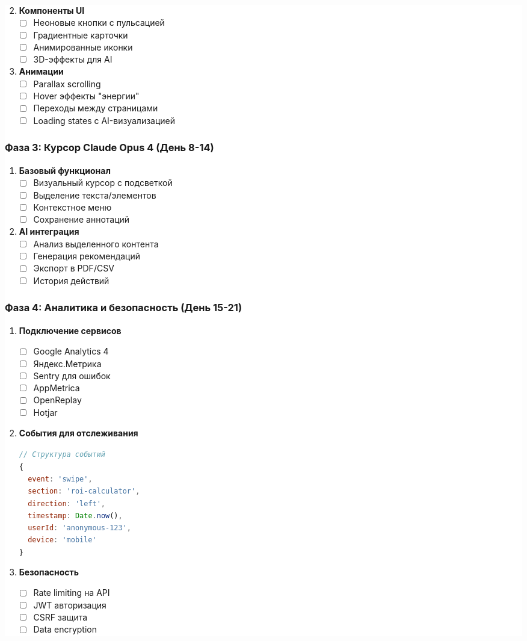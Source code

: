 2. **Компоненты UI**
   - [ ] Неоновые кнопки с пульсацией
   - [ ] Градиентные карточки
   - [ ] Анимированные иконки
   - [ ] 3D-эффекты для AI

3. **Анимации**
   - [ ] Parallax scrolling
   - [ ] Hover эффекты "энергии"
   - [ ] Переходы между страницами
   - [ ] Loading states с AI-визуализацией

### Фаза 3: Курсор Claude Opus 4 (День 8-14)
1. **Базовый функционал**
   - [ ] Визуальный курсор с подсветкой
   - [ ] Выделение текста/элементов
   - [ ] Контекстное меню
   - [ ] Сохранение аннотаций

2. **AI интеграция**
   - [ ] Анализ выделенного контента
   - [ ] Генерация рекомендаций
   - [ ] Экспорт в PDF/CSV
   - [ ] История действий

### Фаза 4: Аналитика и безопасность (День 15-21)
1. **Подключение сервисов**
   - [ ] Google Analytics 4
   - [ ] Яндекс.Метрика
   - [ ] Sentry для ошибок
   - [ ] AppMetrica
   - [ ] OpenReplay
   - [ ] Hotjar

2. **События для отслеживания**
   ```javascript
   // Структура событий
   {
     event: 'swipe',
     section: 'roi-calculator',
     direction: 'left',
     timestamp: Date.now(),
     userId: 'anonymous-123',
     device: 'mobile'
   }
   ```

3. **Безопасность**
   - [ ] Rate limiting на API
   - [ ] JWT авторизация
   - [ ] CSRF защита
   - [ ] Data encryption
